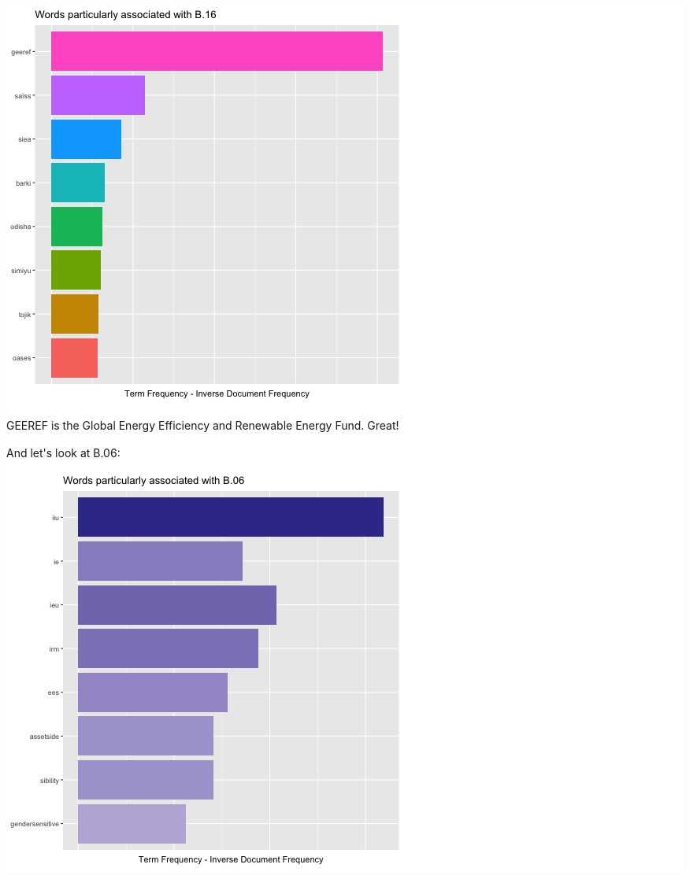 ![center](/figs/2017-4-26-exploratory_data_analysis_of_board_documents_at_the_green_climate_fund/b16-1.png)

GEEREF is the Global Energy Efficiency and Renewable Energy Fund. Great!

And let's look at B.06:

![center](/figs/2017-4-26-exploratory_data_analysis_of_board_documents_at_the_green_climate_fund/b06-1.png)
